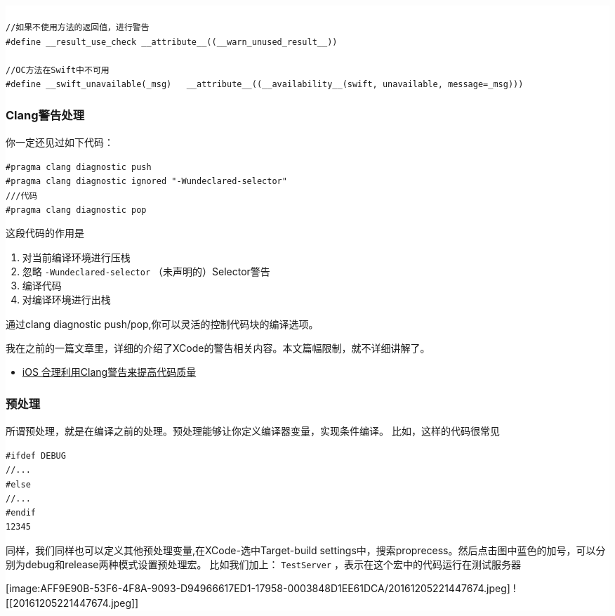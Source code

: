```

//如果不使用方法的返回值，进行警告
#define __result_use_check __attribute__((__warn_unused_result__))

//OC方法在Swift中不可用
#define __swift_unavailable(_msg)	__attribute__((__availability__(swift, unavailable, message=_msg)))

```

### Clang警告处理

你一定还见过如下代码：

```
#pragma clang diagnostic push
#pragma clang diagnostic ignored "-Wundeclared-selector"
///代码
#pragma clang diagnostic pop

```

这段代码的作用是

1. 对当前编译环境进行压栈
2. 忽略 `-Wundeclared-selector` （未声明的）Selector警告
3. 编译代码
4. 对编译环境进行出栈

通过clang diagnostic push/pop,你可以灵活的控制代码块的编译选项。

我在之前的一篇文章里，详细的介绍了XCode的警告相关内容。本文篇幅限制，就不详细讲解了。

* [iOS 合理利用Clang警告来提高代码质量](http://blog.csdn.net/Hello_Hwc/article/details/46425503)

### 预处理

所谓预处理，就是在编译之前的处理。预处理能够让你定义编译器变量，实现条件编译。
比如，这样的代码很常见

```
#ifdef DEBUG
//...
#else
//...
#endif
12345
```

同样，我们同样也可以定义其他预处理变量,在XCode-选中Target-build settings中，搜索proprecess。然后点击图中蓝色的加号，可以分别为debug和release两种模式设置预处理宏。
比如我们加上： `TestServer` ，表示在这个宏中的代码运行在测试服务器

[image:AFF9E90B-53F6-4F8A-9093-D94966617ED1-17958-0003848D1EE61DCA/20161205221447674.jpeg]
![[20161205221447674.jpeg]]
